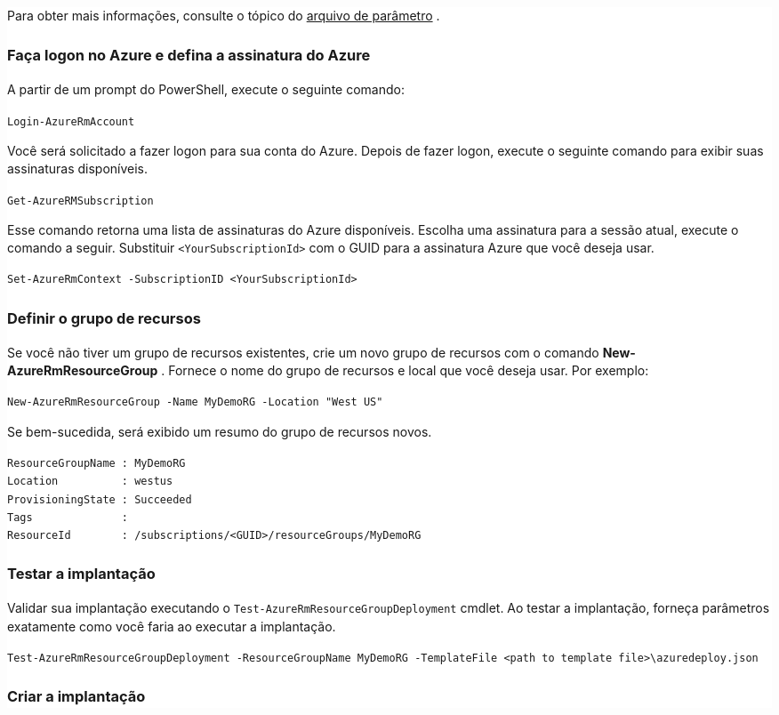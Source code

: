 Para obter mais informações, consulte o tópico do [arquivo de parâmetro](../resource-group-template-deploy.md#parameter-file) .

### <a name="log-in-to-azure-and-set-the-azure-subscription"></a>Faça logon no Azure e defina a assinatura do Azure

A partir de um prompt do PowerShell, execute o seguinte comando:

```
Login-AzureRmAccount
```

Você será solicitado a fazer logon para sua conta do Azure. Depois de fazer logon, execute o seguinte comando para exibir suas assinaturas disponíveis.

```
Get-AzureRMSubscription
```

Esse comando retorna uma lista de assinaturas do Azure disponíveis. Escolha uma assinatura para a sessão atual, execute o comando a seguir. Substituir `<YourSubscriptionId>` com o GUID para a assinatura Azure que você deseja usar.

```
Set-AzureRmContext -SubscriptionID <YourSubscriptionId>
```

### <a name="set-the-resource-group"></a>Definir o grupo de recursos

Se você não tiver um grupo de recursos existentes, crie um novo grupo de recursos com o comando **New-AzureRmResourceGroup** . Fornece o nome do grupo de recursos e local que você deseja usar. Por exemplo:

```
New-AzureRmResourceGroup -Name MyDemoRG -Location "West US"
```

Se bem-sucedida, será exibido um resumo do grupo de recursos novos.

```
ResourceGroupName : MyDemoRG
Location          : westus
ProvisioningState : Succeeded
Tags              :
ResourceId        : /subscriptions/<GUID>/resourceGroups/MyDemoRG
```

### <a name="test-the-deployment"></a>Testar a implantação

Validar sua implantação executando o `Test-AzureRmResourceGroupDeployment` cmdlet. Ao testar a implantação, forneça parâmetros exatamente como você faria ao executar a implantação.

```
Test-AzureRmResourceGroupDeployment -ResourceGroupName MyDemoRG -TemplateFile <path to template file>\azuredeploy.json
```

### <a name="create-the-deployment"></a>Criar a implantação
